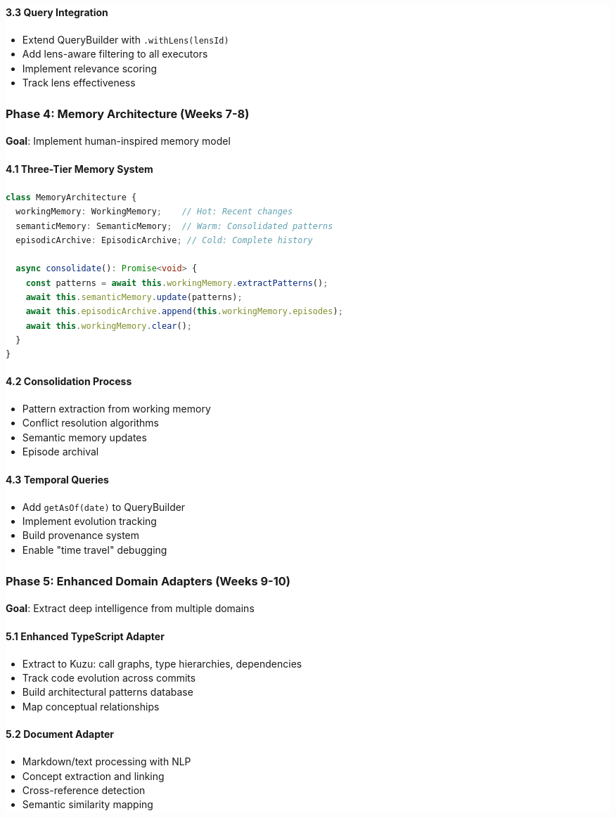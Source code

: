 #### 3.3 Query Integration
- Extend QueryBuilder with `.withLens(lensId)`
- Add lens-aware filtering to all executors
- Implement relevance scoring
- Track lens effectiveness

### Phase 4: Memory Architecture (Weeks 7-8)
**Goal**: Implement human-inspired memory model

#### 4.1 Three-Tier Memory System
```typescript
class MemoryArchitecture {
  workingMemory: WorkingMemory;    // Hot: Recent changes
  semanticMemory: SemanticMemory;  // Warm: Consolidated patterns
  episodicArchive: EpisodicArchive; // Cold: Complete history

  async consolidate(): Promise<void> {
    const patterns = await this.workingMemory.extractPatterns();
    await this.semanticMemory.update(patterns);
    await this.episodicArchive.append(this.workingMemory.episodes);
    await this.workingMemory.clear();
  }
}
```

#### 4.2 Consolidation Process
- Pattern extraction from working memory
- Conflict resolution algorithms
- Semantic memory updates
- Episode archival

#### 4.3 Temporal Queries
- Add `getAsOf(date)` to QueryBuilder
- Implement evolution tracking
- Build provenance system
- Enable "time travel" debugging

### Phase 5: Enhanced Domain Adapters (Weeks 9-10)
**Goal**: Extract deep intelligence from multiple domains

#### 5.1 Enhanced TypeScript Adapter
- Extract to Kuzu: call graphs, type hierarchies, dependencies
- Track code evolution across commits
- Build architectural patterns database
- Map conceptual relationships

#### 5.2 Document Adapter
- Markdown/text processing with NLP
- Concept extraction and linking
- Cross-reference detection
- Semantic similarity mapping
